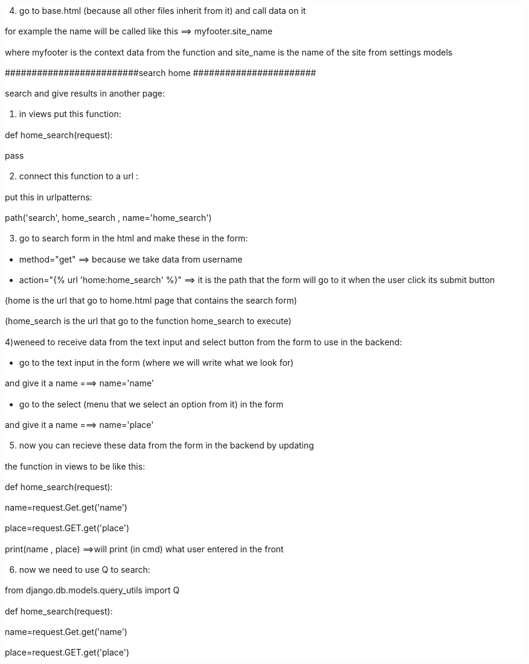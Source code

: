 4) go to base.html (because all other files inherit from it) and call data on it

for example the name will be called like this ==> myfooter.site_name

where myfooter is the context data from the function and site_name is the name of the site from settings models

#########################search home #######################

search and give results in another page:

1) in views put this function:

def home_search(request):

pass

2) connect this function to a url :

put this in urlpatterns:

path('search', home_search , name='home_search')

3) go to search form in the html and make these in the form:

* method="get" ==> because we take data from username

* action="{% url 'home:home_search' %}" ==> it is the path that the form will go to it when the user click its submit button

(home is the url that go to home.html page that contains the search form)

(home_search is the url that go to the function home_search to execute)

4)weneed to receive data from the text input and select button from the form to use in the backend:

* go to the text input in the form (where we will write what we look for)

and give it a name ===> name='name'

* go to the select (menu that we select an option from it) in the form

and give it a name ===> name='place'

5) now you can recieve these data from the form in the backend by updating

the function in views to be like this:

def home_search(request):

name=request.Get.get('name')

place=request.GET.get('place')

print(name , place) ==>will print (in cmd) what user entered in the front

6) now we need to use Q to search:

from django.db.models.query_utils import Q

def home_search(request):

name=request.Get.get('name')

place=request.GET.get('place')
